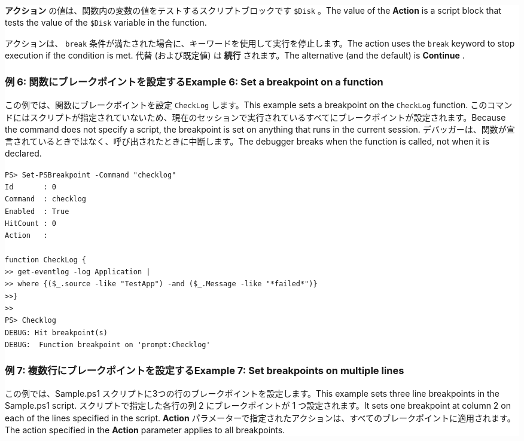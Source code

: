 <span data-ttu-id="8d698-142">**アクション** の値は、関数内の変数の値をテストするスクリプトブロックです `$Disk` 。</span><span class="sxs-lookup"><span data-stu-id="8d698-142">The value of the **Action** is a script block that tests the value of the `$Disk` variable in the function.</span></span>

<span data-ttu-id="8d698-143">アクションは、 `break` 条件が満たされた場合に、キーワードを使用して実行を停止します。</span><span class="sxs-lookup"><span data-stu-id="8d698-143">The action uses the `break` keyword to stop execution if the condition is met.</span></span> <span data-ttu-id="8d698-144">代替 (および既定値) は **続行** されます。</span><span class="sxs-lookup"><span data-stu-id="8d698-144">The alternative (and the default) is **Continue** .</span></span>

### <span data-ttu-id="8d698-145">例 6: 関数にブレークポイントを設定する</span><span class="sxs-lookup"><span data-stu-id="8d698-145">Example 6: Set a breakpoint on a function</span></span>

<span data-ttu-id="8d698-146">この例では、関数にブレークポイントを設定 `CheckLog` します。</span><span class="sxs-lookup"><span data-stu-id="8d698-146">This example sets a breakpoint on the `CheckLog` function.</span></span> <span data-ttu-id="8d698-147">このコマンドにはスクリプトが指定されていないため、現在のセッションで実行されているすべてにブレークポイントが設定されます。</span><span class="sxs-lookup"><span data-stu-id="8d698-147">Because the command does not specify a script, the breakpoint is set on anything that runs in the current session.</span></span> <span data-ttu-id="8d698-148">デバッガーは、関数が宣言されているときではなく、呼び出されたときに中断します。</span><span class="sxs-lookup"><span data-stu-id="8d698-148">The debugger breaks when the function is called, not when it is declared.</span></span>

```
PS> Set-PSBreakpoint -Command "checklog"
Id       : 0
Command  : checklog
Enabled  : True
HitCount : 0
Action   :

function CheckLog {
>> get-eventlog -log Application |
>> where {($_.source -like "TestApp") -and ($_.Message -like "*failed*")}
>>}
>>
PS> Checklog
DEBUG: Hit breakpoint(s)
DEBUG:  Function breakpoint on 'prompt:Checklog'
```

### <span data-ttu-id="8d698-149">例 7: 複数行にブレークポイントを設定する</span><span class="sxs-lookup"><span data-stu-id="8d698-149">Example 7: Set breakpoints on multiple lines</span></span>

<span data-ttu-id="8d698-150">この例では、Sample.ps1 スクリプトに3つの行のブレークポイントを設定します。</span><span class="sxs-lookup"><span data-stu-id="8d698-150">This example sets three line breakpoints in the Sample.ps1 script.</span></span> <span data-ttu-id="8d698-151">スクリプトで指定した各行の列 2 にブレークポイントが 1 つ設定されます。</span><span class="sxs-lookup"><span data-stu-id="8d698-151">It sets one breakpoint at column 2 on each of the lines specified in the script.</span></span> <span data-ttu-id="8d698-152">**Action** パラメーターで指定されたアクションは、すべてのブレークポイントに適用されます。</span><span class="sxs-lookup"><span data-stu-id="8d698-152">The action specified in the **Action** parameter applies to all breakpoints.</span></span>

